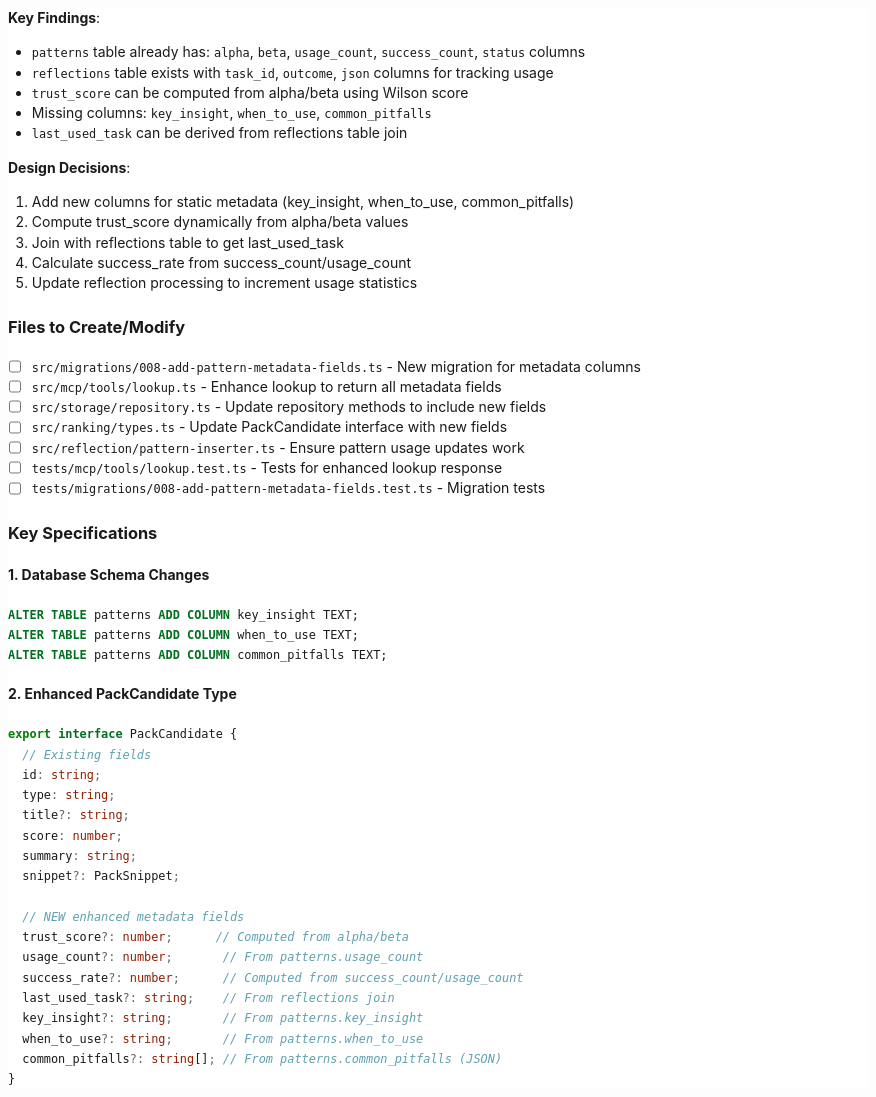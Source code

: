 **Key Findings**:
- `patterns` table already has: `alpha`, `beta`, `usage_count`, `success_count`, `status` columns
- `reflections` table exists with `task_id`, `outcome`, `json` columns for tracking usage
- `trust_score` can be computed from alpha/beta using Wilson score
- Missing columns: `key_insight`, `when_to_use`, `common_pitfalls`
- `last_used_task` can be derived from reflections table join

**Design Decisions**:
1. Add new columns for static metadata (key_insight, when_to_use, common_pitfalls)
2. Compute trust_score dynamically from alpha/beta values
3. Join with reflections table to get last_used_task
4. Calculate success_rate from success_count/usage_count
5. Update reflection processing to increment usage statistics

### Files to Create/Modify

- [ ] `src/migrations/008-add-pattern-metadata-fields.ts` - New migration for metadata columns
- [ ] `src/mcp/tools/lookup.ts` - Enhance lookup to return all metadata fields
- [ ] `src/storage/repository.ts` - Update repository methods to include new fields
- [ ] `src/ranking/types.ts` - Update PackCandidate interface with new fields
- [ ] `src/reflection/pattern-inserter.ts` - Ensure pattern usage updates work
- [ ] `tests/mcp/tools/lookup.test.ts` - Tests for enhanced lookup response
- [ ] `tests/migrations/008-add-pattern-metadata-fields.test.ts` - Migration tests

### Key Specifications

#### 1. Database Schema Changes
```sql
ALTER TABLE patterns ADD COLUMN key_insight TEXT;
ALTER TABLE patterns ADD COLUMN when_to_use TEXT;
ALTER TABLE patterns ADD COLUMN common_pitfalls TEXT;
```

#### 2. Enhanced PackCandidate Type
```typescript
export interface PackCandidate {
  // Existing fields
  id: string;
  type: string;
  title?: string;
  score: number;
  summary: string;
  snippet?: PackSnippet;
  
  // NEW enhanced metadata fields
  trust_score?: number;      // Computed from alpha/beta
  usage_count?: number;       // From patterns.usage_count
  success_rate?: number;      // Computed from success_count/usage_count
  last_used_task?: string;    // From reflections join
  key_insight?: string;       // From patterns.key_insight
  when_to_use?: string;       // From patterns.when_to_use
  common_pitfalls?: string[]; // From patterns.common_pitfalls (JSON)
}
```
